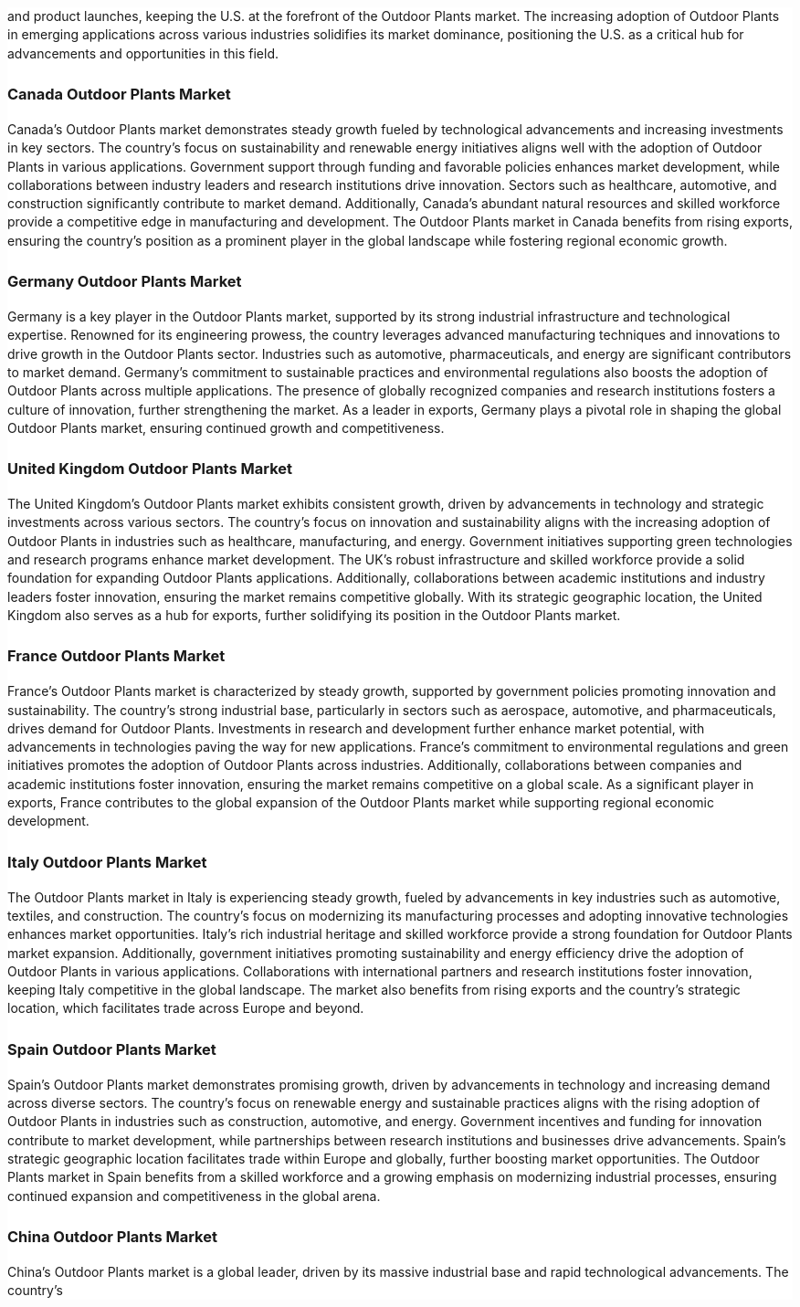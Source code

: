 and product launches, keeping the U.S. at the forefront of the Outdoor Plants market. The increasing adoption of Outdoor Plants in emerging applications across various industries solidifies its market dominance, positioning the U.S. as a critical hub for advancements and opportunities in this field.</p><h3>Canada Outdoor Plants Market</h3><p>Canada&rsquo;s Outdoor Plants market demonstrates steady growth fueled by technological advancements and increasing investments in key sectors. The country&rsquo;s focus on sustainability and renewable energy initiatives aligns well with the adoption of Outdoor Plants in various applications. Government support through funding and favorable policies enhances market development, while collaborations between industry leaders and research institutions drive innovation. Sectors such as healthcare, automotive, and construction significantly contribute to market demand. Additionally, Canada&rsquo;s abundant natural resources and skilled workforce provide a competitive edge in manufacturing and development. The Outdoor Plants market in Canada benefits from rising exports, ensuring the country&rsquo;s position as a prominent player in the global landscape while fostering regional economic growth.</p><h3>Germany Outdoor Plants Market</h3><p>Germany is a key player in the Outdoor Plants market, supported by its strong industrial infrastructure and technological expertise. Renowned for its engineering prowess, the country leverages advanced manufacturing techniques and innovations to drive growth in the Outdoor Plants sector. Industries such as automotive, pharmaceuticals, and energy are significant contributors to market demand. Germany&rsquo;s commitment to sustainable practices and environmental regulations also boosts the adoption of Outdoor Plants across multiple applications. The presence of globally recognized companies and research institutions fosters a culture of innovation, further strengthening the market. As a leader in exports, Germany plays a pivotal role in shaping the global Outdoor Plants market, ensuring continued growth and competitiveness.</p><h3>United Kingdom Outdoor Plants Market</h3><p>The United Kingdom&rsquo;s Outdoor Plants market exhibits consistent growth, driven by advancements in technology and strategic investments across various sectors. The country&rsquo;s focus on innovation and sustainability aligns with the increasing adoption of Outdoor Plants in industries such as healthcare, manufacturing, and energy. Government initiatives supporting green technologies and research programs enhance market development. The UK&rsquo;s robust infrastructure and skilled workforce provide a solid foundation for expanding Outdoor Plants applications. Additionally, collaborations between academic institutions and industry leaders foster innovation, ensuring the market remains competitive globally. With its strategic geographic location, the United Kingdom also serves as a hub for exports, further solidifying its position in the Outdoor Plants market.</p><h3>France Outdoor Plants Market</h3><p>France&rsquo;s Outdoor Plants market is characterized by steady growth, supported by government policies promoting innovation and sustainability. The country&rsquo;s strong industrial base, particularly in sectors such as aerospace, automotive, and pharmaceuticals, drives demand for Outdoor Plants. Investments in research and development further enhance market potential, with advancements in technologies paving the way for new applications. France&rsquo;s commitment to environmental regulations and green initiatives promotes the adoption of Outdoor Plants across industries. Additionally, collaborations between companies and academic institutions foster innovation, ensuring the market remains competitive on a global scale. As a significant player in exports, France contributes to the global expansion of the Outdoor Plants market while supporting regional economic development.</p><h3>Italy Outdoor Plants Market</h3><p>The Outdoor Plants market in Italy is experiencing steady growth, fueled by advancements in key industries such as automotive, textiles, and construction. The country&rsquo;s focus on modernizing its manufacturing processes and adopting innovative technologies enhances market opportunities. Italy&rsquo;s rich industrial heritage and skilled workforce provide a strong foundation for Outdoor Plants market expansion. Additionally, government initiatives promoting sustainability and energy efficiency drive the adoption of Outdoor Plants in various applications. Collaborations with international partners and research institutions foster innovation, keeping Italy competitive in the global landscape. The market also benefits from rising exports and the country&rsquo;s strategic location, which facilitates trade across Europe and beyond.</p><h3>Spain Outdoor Plants Market</h3><p>Spain&rsquo;s Outdoor Plants market demonstrates promising growth, driven by advancements in technology and increasing demand across diverse sectors. The country&rsquo;s focus on renewable energy and sustainable practices aligns with the rising adoption of Outdoor Plants in industries such as construction, automotive, and energy. Government incentives and funding for innovation contribute to market development, while partnerships between research institutions and businesses drive advancements. Spain&rsquo;s strategic geographic location facilitates trade within Europe and globally, further boosting market opportunities. The Outdoor Plants market in Spain benefits from a skilled workforce and a growing emphasis on modernizing industrial processes, ensuring continued expansion and competitiveness in the global arena.</p><h3>China Outdoor Plants Market</h3><p>China&rsquo;s Outdoor Plants market is a global leader, driven by its massive industrial base and rapid technological advancements. The country&rsquo;s